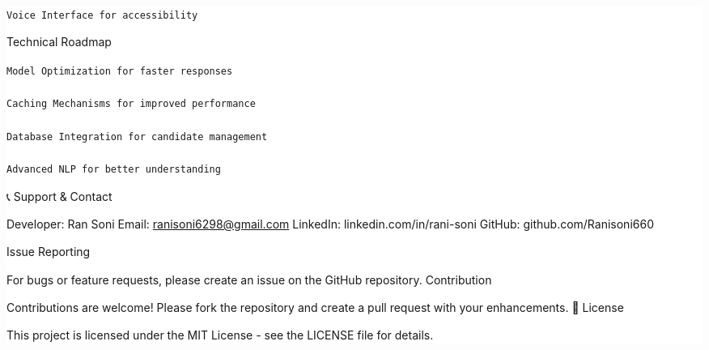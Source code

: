     Voice Interface for accessibility

Technical Roadmap

    Model Optimization for faster responses

    Caching Mechanisms for improved performance

    Database Integration for candidate management

    Advanced NLP for better understanding

📞 Support & Contact

Developer: Ran Soni
Email: ranisoni6298@gmail.com
LinkedIn: linkedin.com/in/rani-soni
GitHub: github.com/Ranisoni660


Issue Reporting

For bugs or feature requests, please create an issue on the GitHub repository.
Contribution

Contributions are welcome! Please fork the repository and create a pull request with your enhancements.
📄 License

This project is licensed under the MIT License - see the LICENSE file for details.
